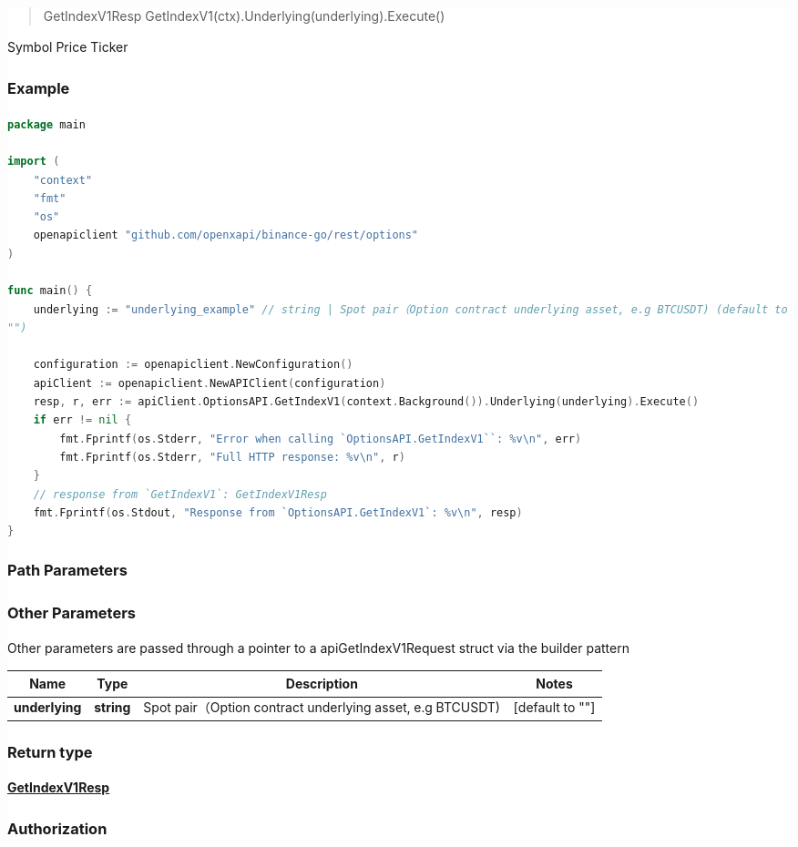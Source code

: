 > GetIndexV1Resp GetIndexV1(ctx).Underlying(underlying).Execute()

Symbol Price Ticker



### Example

```go
package main

import (
	"context"
	"fmt"
	"os"
	openapiclient "github.com/openxapi/binance-go/rest/options"
)

func main() {
	underlying := "underlying_example" // string | Spot pair（Option contract underlying asset, e.g BTCUSDT) (default to "")

	configuration := openapiclient.NewConfiguration()
	apiClient := openapiclient.NewAPIClient(configuration)
	resp, r, err := apiClient.OptionsAPI.GetIndexV1(context.Background()).Underlying(underlying).Execute()
	if err != nil {
		fmt.Fprintf(os.Stderr, "Error when calling `OptionsAPI.GetIndexV1``: %v\n", err)
		fmt.Fprintf(os.Stderr, "Full HTTP response: %v\n", r)
	}
	// response from `GetIndexV1`: GetIndexV1Resp
	fmt.Fprintf(os.Stdout, "Response from `OptionsAPI.GetIndexV1`: %v\n", resp)
}
```

### Path Parameters



### Other Parameters

Other parameters are passed through a pointer to a apiGetIndexV1Request struct via the builder pattern


Name | Type | Description  | Notes
------------- | ------------- | ------------- | -------------
 **underlying** | **string** | Spot pair（Option contract underlying asset, e.g BTCUSDT) | [default to &quot;&quot;]

### Return type

[**GetIndexV1Resp**](GetIndexV1Resp.md)

### Authorization

